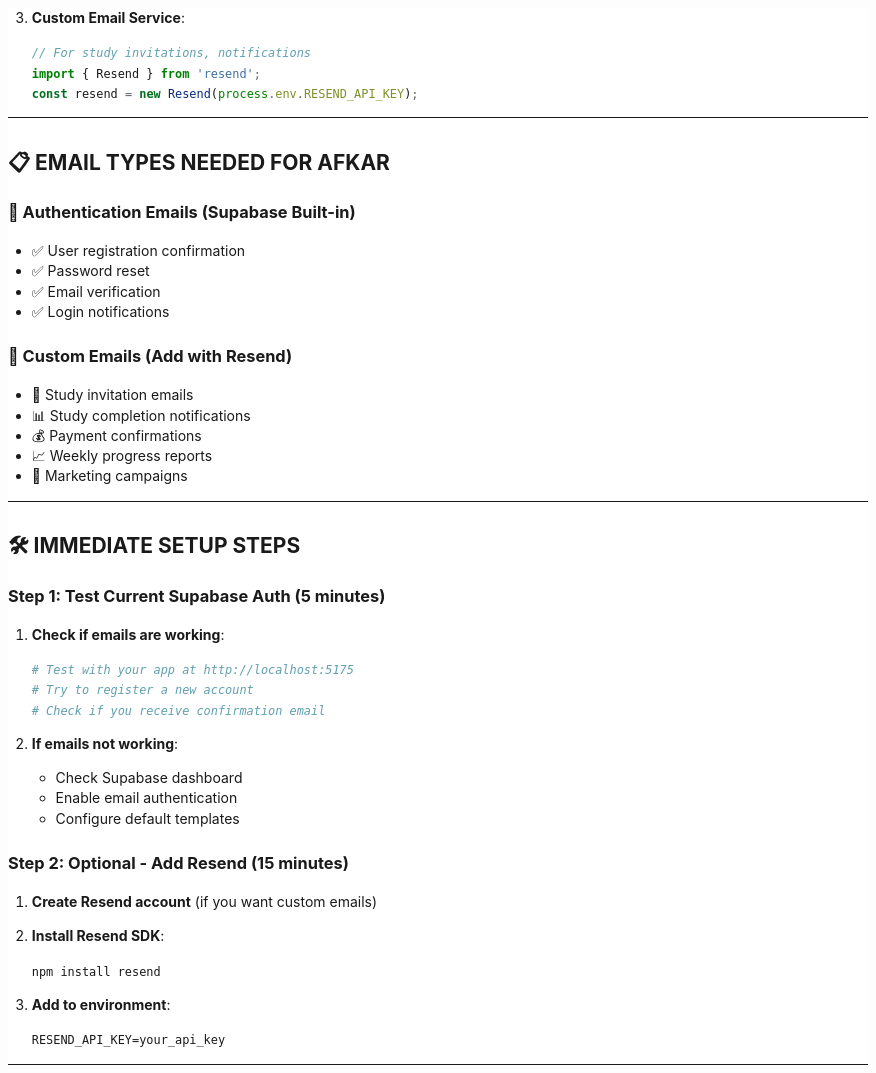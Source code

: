 3. **Custom Email Service**:
   ```javascript
   // For study invitations, notifications
   import { Resend } from 'resend';
   const resend = new Resend(process.env.RESEND_API_KEY);
   ```

---

## 📋 **EMAIL TYPES NEEDED FOR AFKAR**

### **🔐 Authentication Emails** (Supabase Built-in)
- ✅ User registration confirmation
- ✅ Password reset
- ✅ Email verification
- ✅ Login notifications

### **📧 Custom Emails** (Add with Resend)
- 📨 Study invitation emails
- 📊 Study completion notifications
- 💰 Payment confirmations
- 📈 Weekly progress reports
- 🎯 Marketing campaigns

---

## 🛠️ **IMMEDIATE SETUP STEPS**

### **Step 1: Test Current Supabase Auth (5 minutes)**

1. **Check if emails are working**:
   ```bash
   # Test with your app at http://localhost:5175
   # Try to register a new account
   # Check if you receive confirmation email
   ```

2. **If emails not working**:
   - Check Supabase dashboard
   - Enable email authentication
   - Configure default templates

### **Step 2: Optional - Add Resend (15 minutes)**

1. **Create Resend account** (if you want custom emails)
2. **Install Resend SDK**:
   ```bash
   npm install resend
   ```

3. **Add to environment**:
   ```env
   RESEND_API_KEY=your_api_key
   ```

---